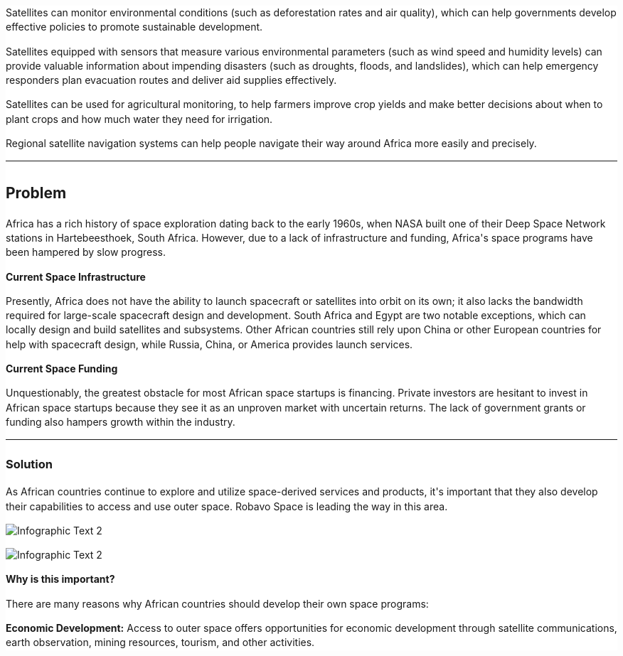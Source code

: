Satellites can monitor environmental conditions (such as deforestation rates and air quality), which can help governments develop effective policies to promote sustainable development.

Satellites equipped with sensors that measure various environmental parameters (such as wind speed and humidity levels) can provide valuable information about impending disasters (such as droughts, floods, and landslides), which can help emergency responders plan evacuation routes and deliver aid supplies effectively.

Satellites can be used for agricultural monitoring, to help farmers improve crop yields and make better decisions about when to plant crops and how much water they need for irrigation.

Regional satellite navigation systems can help people navigate their way around Africa more easily and precisely.


***

## Problem

Africa has a rich history of space exploration dating back to the early 1960s, when NASA built one of their Deep Space Network stations in Hartebeesthoek, South Africa. However, due to a lack of infrastructure and funding, Africa's space programs have been hampered by slow progress.


**Current Space Infrastructure**

Presently, Africa does not have the ability to launch spacecraft or satellites into orbit on its own; it also lacks the bandwidth required for large-scale spacecraft design and development. South Africa and Egypt are two notable exceptions, which can locally design and build satellites and subsystems. Other African countries still rely upon China or other European countries for help with spacecraft design, while Russia, China, or America provides launch services.


**Current Space Funding**

Unquestionably, the greatest obstacle for most African space startups is financing. Private investors are hesitant to invest in African space startups because they see it as an unproven market with uncertain returns. The lack of government grants or funding also hampers growth within the industry.

***

### Solution

As African countries continue to explore and utilize space-derived services and products, it's important that they also develop their capabilities to access and use outer space. Robavo Space is leading the way in this area. 

![Infographic Text 2](https://user-images.githubusercontent.com/85099099/184567258-3ab17066-c924-47c5-b571-98e390f55abf.png)

![Infographic Text 2](https://user-images.githubusercontent.com/85099099/184567667-96376ac8-6985-4eb3-83f6-939da62cbfa9.png)

**Why is this important?**

There are many reasons why African countries should develop their own space programs:

**Economic Development:** Access to outer space offers opportunities for economic development through satellite communications, earth observation, mining resources, tourism, and other activities.
